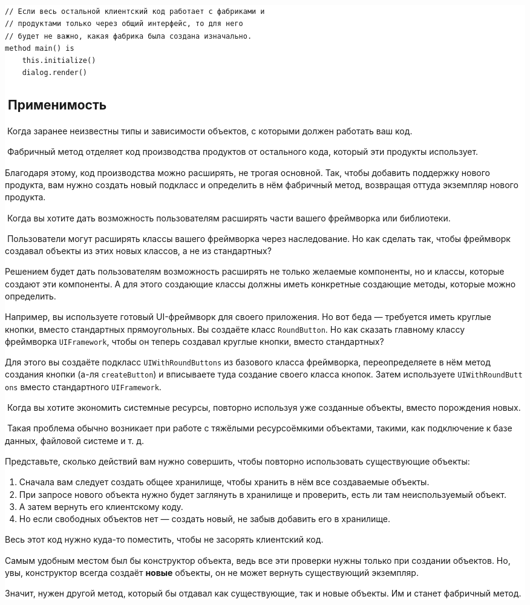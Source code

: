     // Если весь остальной клиентский код работает с фабриками и
    // продуктами только через общий интерфейс, то для него
    // будет не важно, какая фабрика была создана изначально.
    method main() is
        this.initialize()
        dialog.render()

##  Применимость

 Когда заранее неизвестны типы и зависимости объектов, с которыми должен работать ваш код.

 Фабричный метод отделяет код производства продуктов от остального кода, который эти продукты использует.

Благодаря этому, код производства можно расширять, не трогая основной. Так, чтобы добавить поддержку нового продукта, вам нужно создать новый подкласс и определить в нём фабричный метод, возвращая оттуда экземпляр нового продукта.

 Когда вы хотите дать возможность пользователям расширять части вашего фреймворка или библиотеки.

 Пользователи могут расширять классы вашего фреймворка через наследование. Но как сделать так, чтобы фреймворк создавал объекты из этих новых классов, а не из стандартных?

Решением будет дать пользователям возможность расширять не только желаемые компоненты, но и классы, которые создают эти компоненты. А для этого создающие классы должны иметь конкретные создающие методы, которые можно определить.

Например, вы используете готовый UI-фреймворк для своего приложения. Но вот беда — требуется иметь круглые кнопки, вместо стандартных прямоугольных. Вы создаёте класс `RoundButton`. Но как сказать главному классу фреймворка `UIFramework`, чтобы он теперь создавал круглые кнопки, вместо стандартных?

Для этого вы создаёте подкласс `UIWithRoundButtons` из базового класса фреймворка, переопределяете в нём метод создания кнопки (а-ля `createButton`) и вписываете туда создание своего класса кнопок. Затем используете `UIWithRoundButtons` вместо стандартного `UIFramework`.

 Когда вы хотите экономить системные ресурсы, повторно используя уже созданные объекты, вместо порождения новых.

 Такая проблема обычно возникает при работе с тяжёлыми ресурсоёмкими объектами, такими, как подключение к базе данных, файловой системе и т. д.

Представьте, сколько действий вам нужно совершить, чтобы повторно использовать существующие объекты:

1. Сначала вам следует создать общее хранилище, чтобы хранить в нём все создаваемые объекты.
2. При запросе нового объекта нужно будет заглянуть в хранилище и проверить, есть ли там неиспользуемый объект.
3. А затем вернуть его клиентскому коду.
4. Но если свободных объектов нет — создать новый, не забыв добавить его в хранилище.

Весь этот код нужно куда-то поместить, чтобы не засорять клиентский код.

Самым удобным местом был бы конструктор объекта, ведь все эти проверки нужны только при создании объектов. Но, увы, конструктор всегда создаёт **новые** объекты, он не может вернуть существующий экземпляр.

Значит, нужен другой метод, который бы отдавал как существующие, так и новые объекты. Им и станет фабричный метод.
